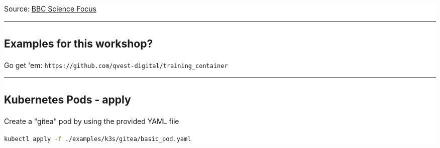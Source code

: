 Source: [BBC Science Focus](https://www.sciencefocus.com/nature/whats-the-difference-between-a-shoal-a-school-and-a-pod)

----

## Examples for this workshop?

Go get 'em: `https://github.com/qvest-digital/training_container`

----

## Kubernetes Pods - apply

Create a "gitea" pod by using the provided YAML file

```sh
kubectl apply -f ./examples/k3s/gitea/basic_pod.yaml
```

<iframe src="http://localhost:4200?u=trainer&p=trainer"> 

----

## Kubernetes Pods - describe


```sh
kubectl describe pods/gitea | less
```

<iframe src="http://localhost:4200?u=trainer&p=trainer"> 

----

## Kubernetes Pods - get

Have a look at the created pod

```sh
kubectl get pods/gitea
```

<iframe src="http://localhost:4200?u=trainer&p=trainer"> 

Note:
  - Manifest Sections (meta/spec/status)
  - Vorstellung der Verschiedenen Outputs
    - YML/JSON/etc
  - Die Ablage im kubernetes ist immer JSON

----

## Kubernetes Pods - logs

Have a look at the log output
